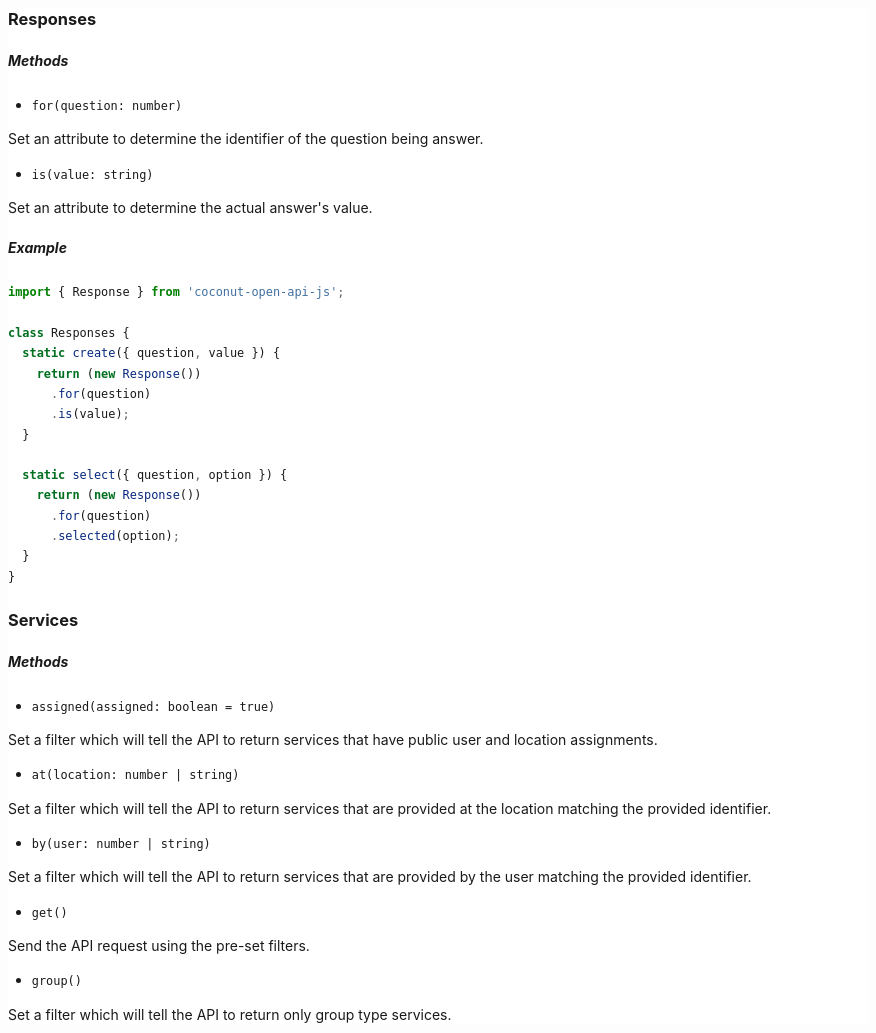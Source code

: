 ### Responses

##### Methods

- `for(question: number)`

Set an attribute to determine the identifier of the question being answer.

- `is(value: string)`

Set an attribute to determine the actual answer's value.

##### Example

```javascript
import { Response } from 'coconut-open-api-js';

class Responses {
  static create({ question, value }) {
    return (new Response())
      .for(question)
      .is(value);
  }

  static select({ question, option }) {
    return (new Response())
      .for(question)
      .selected(option);
  }
}
```

### Services

##### Methods

- `assigned(assigned: boolean = true)`

Set a filter which will tell the API to return services that have public user and location assignments.

- `at(location: number | string)`

Set a filter which will tell the API to return services that are provided at the location matching the provided identifier.

- `by(user: number | string)`

Set a filter which will tell the API to return services that are provided by the user matching the provided identifier.

- `get()`

Send the API request using the pre-set filters.

- `group()`

Set a filter which will tell the API to return only group type services.
